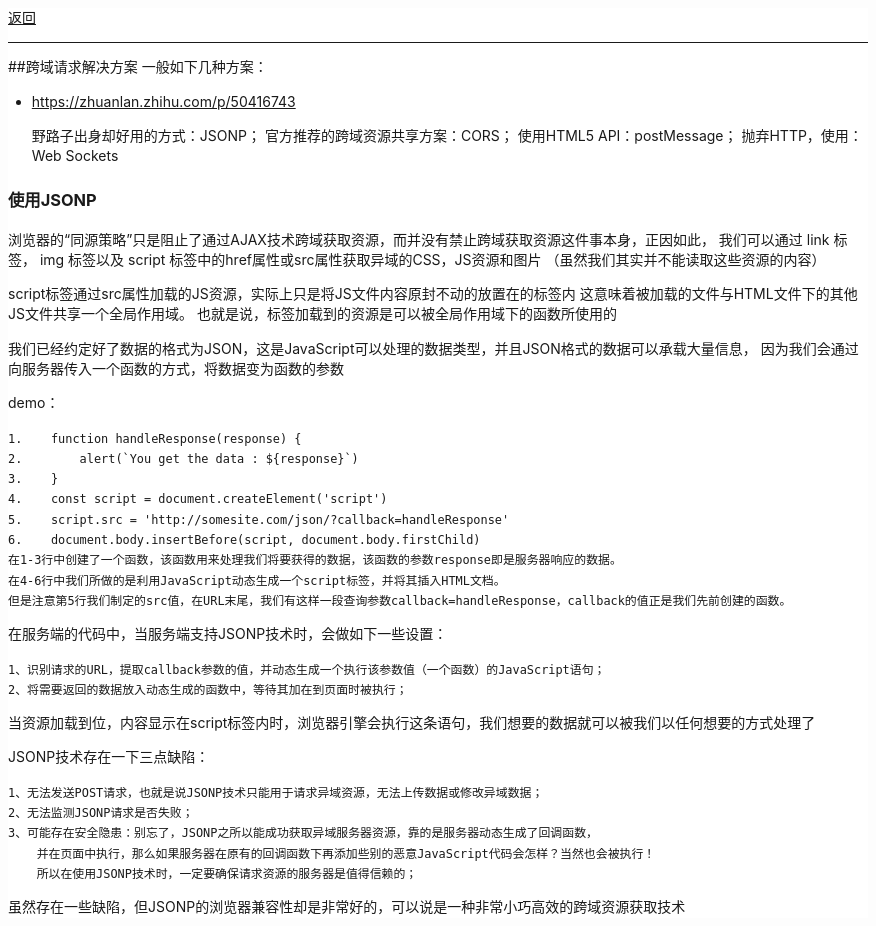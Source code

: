 <p>
<a href="#" onclick="refreshContent('springboot')">返回</a>
</p>

---
##跨域请求解决方案
一般如下几种方案：
- <a href="https://zhuanlan.zhihu.com/p/50416743#" target="_blank">https://zhuanlan.zhihu.com/p/50416743</a>


    野路子出身却好用的方式：JSONP；
    官方推荐的跨域资源共享方案：CORS；
    使用HTML5 API：postMessage；
    抛弃HTTP，使用：Web Sockets
### 使用JSONP

浏览器的“同源策略”只是阻止了通过AJAX技术跨域获取资源，而并没有禁止跨域获取资源这件事本身，正因如此，
我们可以通过 link 标签， img 标签以及 script 标签中的href属性或src属性获取异域的CSS，JS资源和图片
（虽然我们其实并不能读取这些资源的内容）

 script标签通过src属性加载的JS资源，实际上只是将JS文件内容原封不动的放置在<scritp>的标签内
 这意味着被加载的文件与HTML文件下的其他JS文件共享一个全局作用域。
 也就是说，<scritp>标签加载到的资源是可以被全局作用域下的函数所使用的

我们已经约定好了数据的格式为JSON，这是JavaScript可以处理的数据类型，并且JSON格式的数据可以承载大量信息，
因为我们会通过向服务器传入一个函数的方式，将数据变为函数的参数

demo：

    1.    function handleResponse(response) {
    2.        alert(`You get the data : ${response}`)
    3.    }
    4.    const script = document.createElement('script')
    5.    script.src = 'http://somesite.com/json/?callback=handleResponse'
    6.    document.body.insertBefore(script, document.body.firstChild)
    在1-3行中创建了一个函数，该函数用来处理我们将要获得的数据，该函数的参数response即是服务器响应的数据。
    在4-6行中我们所做的是利用JavaScript动态生成一个script标签，并将其插入HTML文档。
    但是注意第5行我们制定的src值，在URL末尾，我们有这样一段查询参数callback=handleResponse，callback的值正是我们先前创建的函数。

在服务端的代码中，当服务端支持JSONP技术时，会做如下一些设置：

    1、识别请求的URL，提取callback参数的值，并动态生成一个执行该参数值（一个函数）的JavaScript语句；
    2、将需要返回的数据放入动态生成的函数中，等待其加在到页面时被执行；

当资源加载到位，内容显示在script标签内时，浏览器引擎会执行这条语句，我们想要的数据就可以被我们以任何想要的方式处理了

JSONP技术存在一下三点缺陷：

    1、无法发送POST请求，也就是说JSONP技术只能用于请求异域资源，无法上传数据或修改异域数据；
    2、无法监测JSONP请求是否失败；
    3、可能存在安全隐患：别忘了，JSONP之所以能成功获取异域服务器资源，靠的是服务器动态生成了回调函数，
        并在页面中执行，那么如果服务器在原有的回调函数下再添加些别的恶意JavaScript代码会怎样？当然也会被执行！
        所以在使用JSONP技术时，一定要确保请求资源的服务器是值得信赖的；

虽然存在一些缺陷，但JSONP的浏览器兼容性却是非常好的，可以说是一种非常小巧高效的跨域资源获取技术
